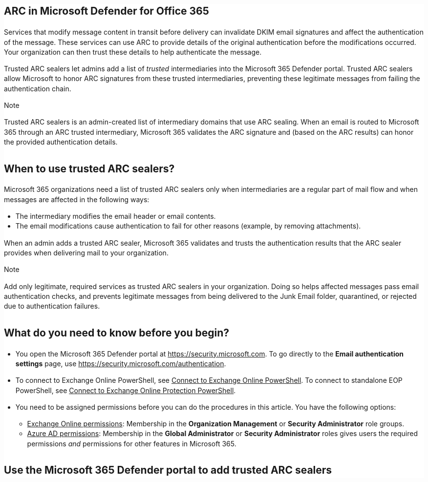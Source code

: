 ## ARC in Microsoft Defender for Office 365

Services that modify message content in transit before delivery can invalidate DKIM email signatures and affect the authentication of the message. These services can use ARC to provide details of the original authentication before the modifications occurred. Your organization can then trust these details to help authenticate the message.

Trusted ARC sealers let admins add a list of *trusted* intermediaries into the Microsoft 365 Defender portal. Trusted ARC sealers allow Microsoft to honor ARC signatures from these trusted intermediaries, preventing these legitimate messages from failing the authentication chain.

> [!NOTE]
> Trusted ARC sealers is an admin-created list of intermediary domains that use ARC sealing. When an email is routed to Microsoft 365 through an ARC trusted intermediary, Microsoft 365 validates the ARC signature and (based on the ARC results) can honor the provided authentication details.

## When to use trusted ARC sealers?

Microsoft 365 organizations need a list of trusted ARC sealers only when intermediaries are a regular part of mail flow and when messages are affected in the following ways:

- The intermediary modifies the email header or email contents.
- The email modifications cause authentication to fail for other reasons (example, by removing attachments).

When an admin adds a trusted ARC sealer, Microsoft 365 validates and trusts the authentication results that the ARC sealer provides when delivering mail to your organization.

> [!NOTE]
> Add only legitimate, required services as trusted ARC sealers in your organization. Doing so helps affected messages pass email authentication checks, and prevents legitimate messages from being delivered to the Junk Email folder, quarantined, or rejected due to authentication failures.

## What do you need to know before you begin?

- You open the Microsoft 365 Defender portal at <https://security.microsoft.com>. To go directly to the **Email authentication settings** page, use <https://security.microsoft.com/authentication>.

- To connect to Exchange Online PowerShell, see [Connect to Exchange Online PowerShell](/powershell/exchange/connect-to-exchange-online-powershell). To connect to standalone EOP PowerShell, see [Connect to Exchange Online Protection PowerShell](/powershell/exchange/connect-to-exchange-online-protection-powershell).

- You need to be assigned permissions before you can do the procedures in this article. You have the following options:
  - [Exchange Online permissions](/exchange/permissions-exo/permissions-exo): Membership in the **Organization Management** or **Security Administrator** role groups.
  - [Azure AD permissions](/microsoft-365/admin/add-users/about-admin-roles): Membership in the **Global Administrator** or **Security Administrator** roles gives users the required permissions _and_ permissions for other features in Microsoft 365.

## Use the Microsoft 365 Defender portal to add trusted ARC sealers
